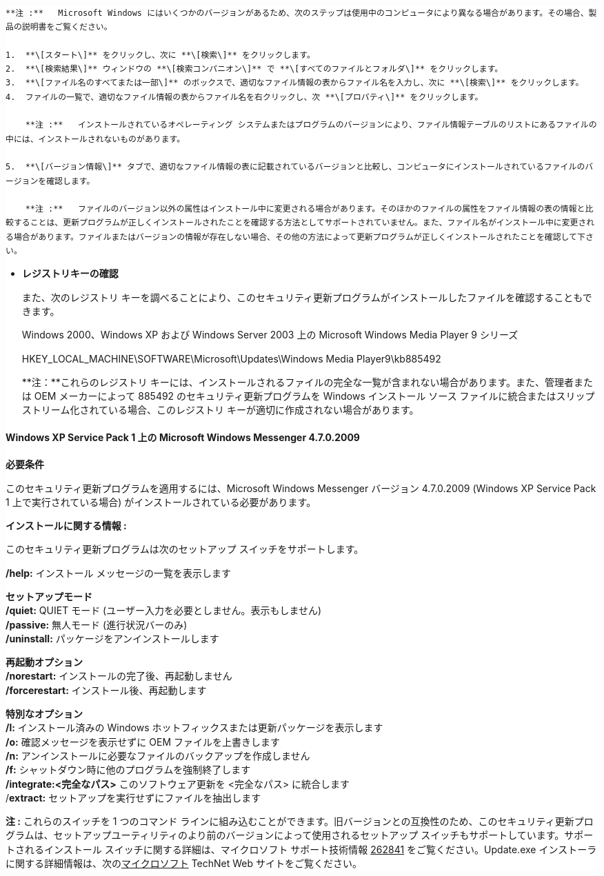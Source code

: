     **注 :**   Microsoft Windows にはいくつかのバージョンがあるため、次のステップは使用中のコンピュータにより異なる場合があります。その場合、製品の説明書をご覧ください。
  
    1.  **\[スタート\]** をクリックし、次に **\[検索\]** をクリックします。  
    2.  **\[検索結果\]** ウィンドウの **\[検索コンパニオン\]** で **\[すべてのファイルとフォルダ\]** をクリックします。  
    3.  **\[ファイル名のすべてまたは一部\]** のボックスで、適切なファイル情報の表からファイル名を入力し、次に **\[検索\]** をクリックします。  
    4.  ファイルの一覧で、適切なファイル情報の表からファイル名を右クリックし、次 **\[プロパティ\]** をクリックします。
  
        **注 :**   インストールされているオペレーティング システムまたはプログラムのバージョンにより、ファイル情報テーブルのリストにあるファイルの中には、インストールされないものがあります。
  
    5.  **\[バージョン情報\]** タブで、適切なファイル情報の表に記載されているバージョンと比較し、コンピュータにインストールされているファイルのバージョンを確認します。
  
        **注 :**   ファイルのバージョン以外の属性はインストール中に変更される場合があります。そのほかのファイルの属性をファイル情報の表の情報と比較することは、更新プログラムが正しくインストールされたことを確認する方法としてサポートされていません。また、ファイル名がインストール中に変更される場合があります。ファイルまたはバージョンの情報が存在しない場合、その他の方法によって更新プログラムが正しくインストールされたことを確認して下さい。
  
-   **レジストリキーの確認**
  
    また、次のレジストリ キーを調べることにより、このセキュリティ更新プログラムがインストールしたファイルを確認することもできます。
  
    Windows 2000、Windows XP および Windows Server 2003 上の Microsoft Windows Media Player 9 シリーズ
  
    HKEY\_LOCAL\_MACHINE\\SOFTWARE\\Microsoft\\Updates\\Windows Media Player9\\kb885492
  
    **注：**これらのレジストリ キーには、インストールされるファイルの完全な一覧が含まれない場合があります。また、管理者または OEM メーカーによって 885492 のセキュリティ更新プログラムを Windows インストール ソース ファイルに統合またはスリップストリーム化されている場合、このレジストリ キーが適切に作成されない場合があります。
  
#### Windows XP Service Pack 1 上の Microsoft Windows Messenger 4.7.0.2009
  
**必要条件**
  
このセキュリティ更新プログラムを適用するには、Microsoft Windows Messenger バージョン 4.7.0.2009 (Windows XP Service Pack 1 上で実行されている場合) がインストールされている必要があります。
  
**インストールに関する情報 :**
  
このセキュリティ更新プログラムは次のセットアップ スイッチをサポートします。
  
**/help:** インストール メッセージの一覧を表示します  

**セットアップモード**  
**/quiet:** QUIET モード (ユーザー入力を必要としません。表示もしません)  
**/passive:** 無人モード (進行状況バーのみ)  
**/uninstall:** パッケージをアンインストールします  

**再起動オプション**  
**/norestart:** インストールの完了後、再起動しません  
**/forcerestart:** インストール後、再起動します  

**特別なオプション**  
**/l:** インストール済みの Windows ホットフィックスまたは更新パッケージを表示します  
**/o:** 確認メッセージを表示せずに OEM ファイルを上書きします  
**/n:** アンインストールに必要なファイルのバックアップを作成しません  
**/f:** シャットダウン時に他のプログラムを強制終了します  
**/integrate:&lt;完全なパス&gt;** このソフトウェア更新を &lt;完全なパス&gt; に統合します  
/**extract:** セットアップを実行せずにファイルを抽出します
  
**注 :**   これらのスイッチを 1 つのコマンド ラインに組み込むことができます。旧バージョンとの互換性のため、このセキュリティ更新プログラムは、セットアップユーティリティのより前のバージョンによって使用されるセットアップ スイッチもサポートしています。サポートされるインストール スイッチに関する詳細は、マイクロソフト サポート技術情報 [262841](http://support.microsoft.com/kb/262841) をご覧ください。Update.exe インストーラに関する詳細情報は、次の[マイクロソフト](http://www.microsoft.com/japan/technet/prodtechnol/windowsserver2003/deployment/winupdte.mspx) TechNet Web サイトをご覧ください。
  